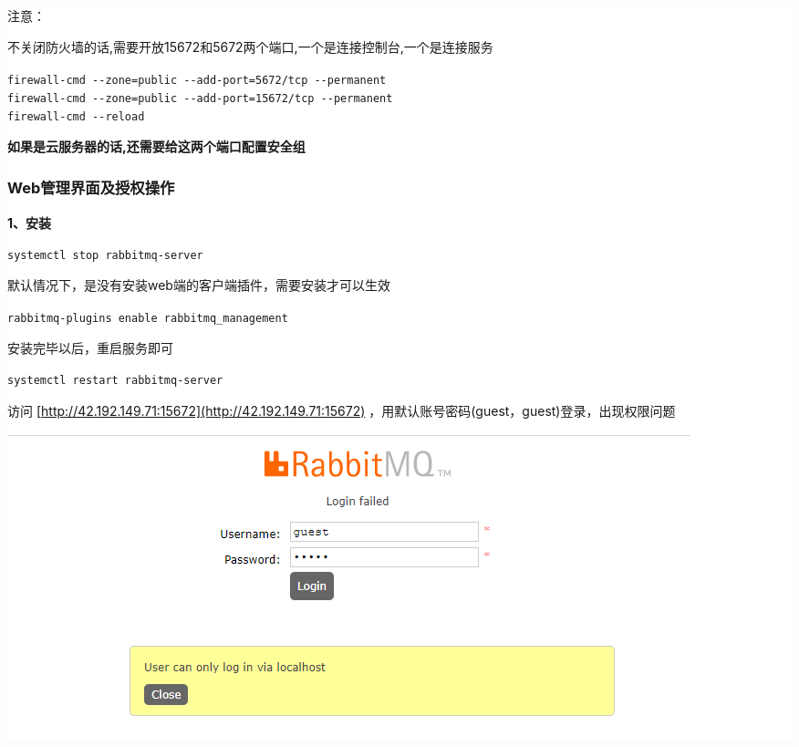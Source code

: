 

注意：



不关闭防火墙的话,需要开放15672和5672两个端口,一个是连接控制台,一个是连接服务



```shell
firewall-cmd --zone=public --add-port=5672/tcp --permanent
firewall-cmd --zone=public --add-port=15672/tcp --permanent
firewall-cmd --reload
```



**如果是云服务器的话,还需要给这两个端口配置安全组**



### Web管理界面及授权操作


**1、安装**



```plain
systemctl stop rabbitmq-server
```



默认情况下，是没有安装web端的客户端插件，需要安装才可以生效



```shell
rabbitmq-plugins enable rabbitmq_management
```



安装完毕以后，重启服务即可



```shell
systemctl restart rabbitmq-server
```



访问 [http://42.192.149.71:15672](http://42.192.149.71:15672) ，用默认账号密码(guest，guest)登录，出现权限问题



![1657881979295-cfb1b0c1-daf2-4984-a6a4-528f596144db.png](./img/CynLh18isWqNIUdm/1657881979295-cfb1b0c1-daf2-4984-a6a4-528f596144db-059818.png)
